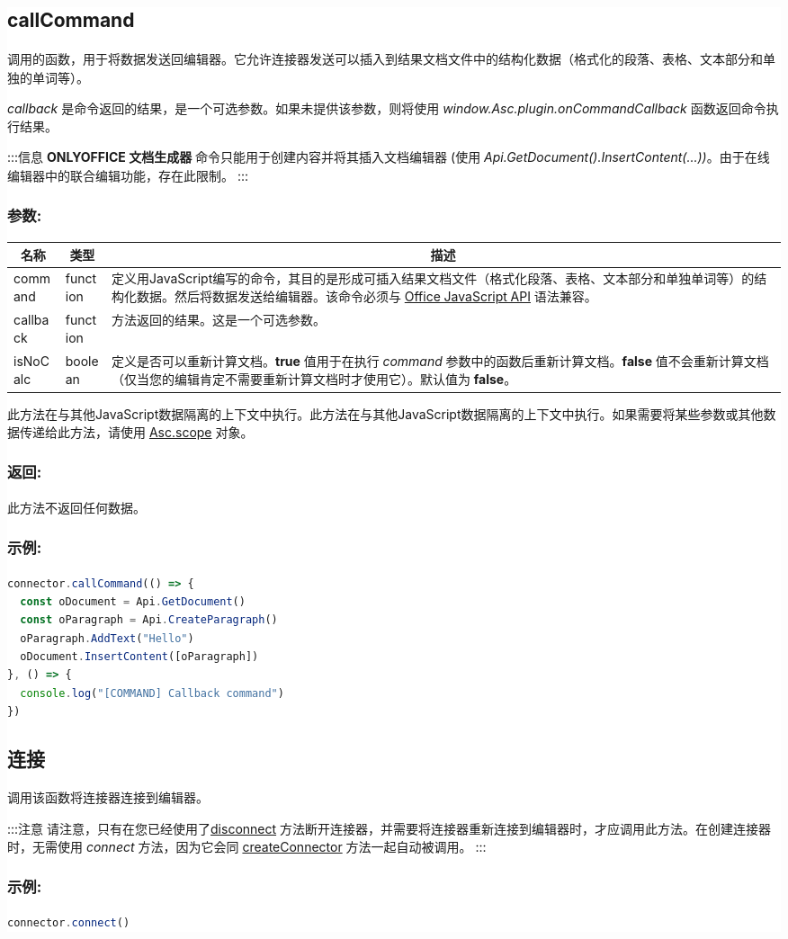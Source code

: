 ## callCommand

调用的函数，用于将数据发送回编辑器。它允许连接器发送可以插入到结果文档文件中的结构化数据（格式化的段落、表格、文本部分和单独的单词等）。

*callback* 是命令返回的结果，是一个可选参数。如果未提供该参数，则将使用 *window.Asc.plugin.onCommandCallback* 函数返回命令执行结果。

:::信息
**ONLYOFFICE 文档生成器** 命令只能用于创建内容并将其插入文档编辑器 (使用 *Api.GetDocument().InsertContent(...))*。由于在线编辑器中的联合编辑功能，存在此限制。
:::

### 参数:

| 名称     | 类型     | 描述                                                                                                                                                                                                                                                                                                                                                                      |
| -------- | -------- | -------------------------------------------------------------------------------------------------------------------------------------------------------------------------------------------------------------------------------------------------------------------------------------------------------------------------------------------------------------------------------- |
| command  | function | 定义用JavaScript编写的命令，其目的是形成可插入结果文档文件（格式化段落、表格、文本部分和单独单词等）的结构化数据。然后将数据发送给编辑器。该命令必须与 [Office JavaScript API](../../office-api/get-started/overview.md) 语法兼容。|
| callback | function | 方法返回的结果。这是一个可选参数。                                                                                                                                                                                                                                                                                                                 |
| isNoCalc | boolean  | 定义是否可以重新计算文档。**true** 值用于在执行 *command* 参数中的函数后重新计算文档。**false** 值不会重新计算文档 （仅当您的编辑肯定不需要重新计算文档时才使用它）。默认值为 **false**。                                    |

此方法在与其他JavaScript数据隔离的上下文中执行。此方法在与其他JavaScript数据隔离的上下文中执行。如果需要将某些参数或其他数据传递给此方法，请使用 [Asc.scope](../../plugin-and-macros/interacting-with-editors/overview/how-to-call-commands.md#ascscope-object) 对象。

### 返回:

此方法不返回任何数据。

### 示例:

``` ts
connector.callCommand(() => {
  const oDocument = Api.GetDocument()
  const oParagraph = Api.CreateParagraph()
  oParagraph.AddText("Hello")
  oDocument.InsertContent([oParagraph])
}, () => {
  console.log("[COMMAND] Callback command")
})
```

## 连接

 调用该函数将连接器连接到编辑器。

:::注意
请注意，只有在您已经使用了[disconnect](#disconnect) 方法断开连接器，并需要将连接器重新连接到编辑器时，才应调用此方法。在创建连接器时，无需使用 *connect* 方法，因为它会同 [createConnector](./methods.md#createconnector) 方法一起自动被调用。 
:::

### 示例:

``` ts
connector.connect()
```
